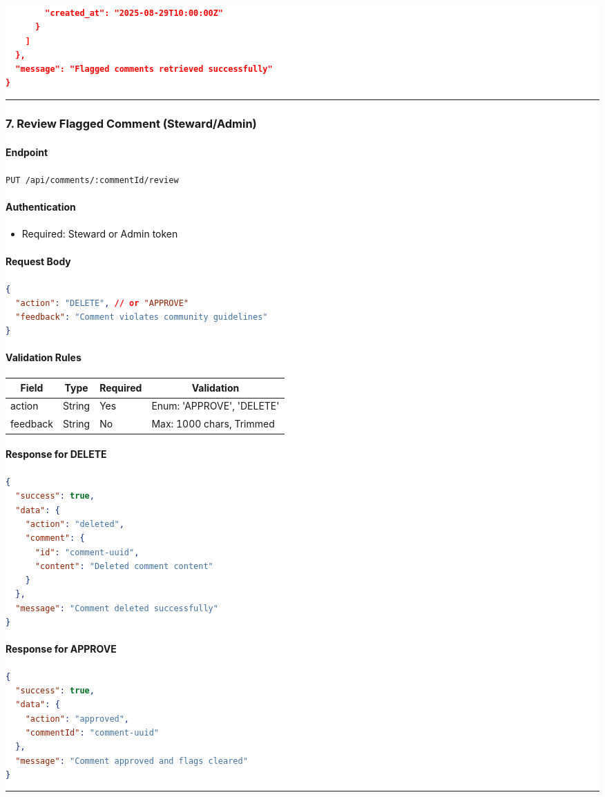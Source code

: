 ```json
        "created_at": "2025-08-29T10:00:00Z"
      }
    ]
  },
  "message": "Flagged comments retrieved successfully"
}
```

---

### **7. Review Flagged Comment (Steward/Admin)**

#### **Endpoint**
```http
PUT /api/comments/:commentId/review
```

#### **Authentication**
- Required: Steward or Admin token

#### **Request Body**
```json
{
  "action": "DELETE", // or "APPROVE"
  "feedback": "Comment violates community guidelines"
}
```

#### **Validation Rules**
| Field | Type | Required | Validation |
|-------|------|----------|------------|
| action | String | Yes | Enum: 'APPROVE', 'DELETE' |
| feedback | String | No | Max: 1000 chars, Trimmed |

#### **Response for DELETE**
```json
{
  "success": true,
  "data": {
    "action": "deleted",
    "comment": {
      "id": "comment-uuid",
      "content": "Deleted comment content"
    }
  },
  "message": "Comment deleted successfully"
}
```

#### **Response for APPROVE**
```json
{
  "success": true,
  "data": {
    "action": "approved",
    "commentId": "comment-uuid"
  },
  "message": "Comment approved and flags cleared"
}
```

---